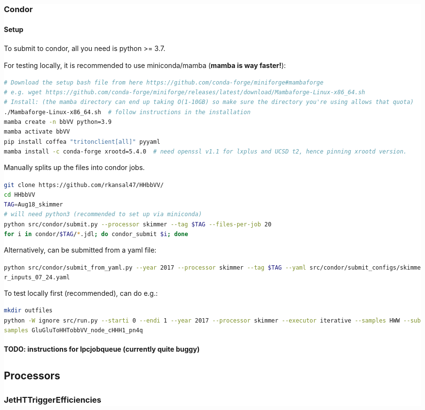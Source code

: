 ### Condor

#### Setup

To submit to condor, all you need is python >= 3.7.

For testing locally, it is recommended to use miniconda/mamba (**mamba is way
faster!**):

```bash
# Download the setup bash file from here https://github.com/conda-forge/miniforge#mambaforge
# e.g. wget https://github.com/conda-forge/miniforge/releases/latest/download/Mambaforge-Linux-x86_64.sh
# Install: (the mamba directory can end up taking O(1-10GB) so make sure the directory you're using allows that quota)
./Mambaforge-Linux-x86_64.sh  # follow instructions in the installation
mamba create -n bbVV python=3.9
mamba activate bbVV
pip install coffea "tritonclient[all]" pyyaml
mamba install -c conda-forge xrootd=5.4.0  # need openssl v1.1 for lxplus and UCSD t2, hence pinning xrootd version.
```

Manually splits up the files into condor jobs.

```bash
git clone https://github.com/rkansal47/HHbbVV/
cd HHbbVV
TAG=Aug18_skimmer
# will need python3 (recommended to set up via miniconda)
python src/condor/submit.py --processor skimmer --tag $TAG --files-per-job 20
for i in condor/$TAG/*.jdl; do condor_submit $i; done
```

Alternatively, can be submitted from a yaml file:

```bash
python src/condor/submit_from_yaml.py --year 2017 --processor skimmer --tag $TAG --yaml src/condor/submit_configs/skimmer_inputs_07_24.yaml
```

To test locally first (recommended), can do e.g.:

```bash
mkdir outfiles
python -W ignore src/run.py --starti 0 --endi 1 --year 2017 --processor skimmer --executor iterative --samples HWW --subsamples GluGluToHHTobbVV_node_cHHH1_pn4q
```

#### TODO: instructions for lpcjobqueue (currently quite buggy)

## Processors

### JetHTTriggerEfficiencies
